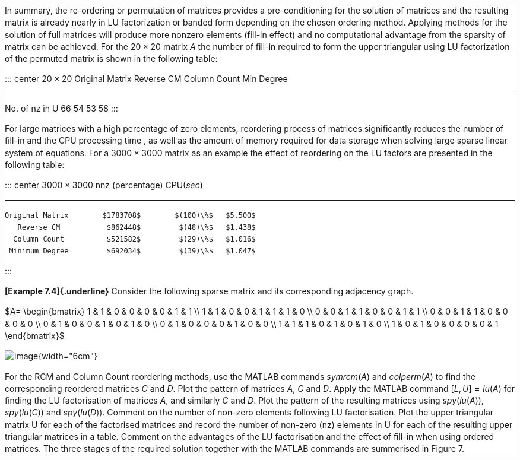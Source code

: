In summary, the re-ordering or permutation of matrices provides a
pre-conditioning for the solution of matrices and the resulting matrix
is already nearly in LU factorization or banded form depending on the
chosen ordering method. Applying methods for the solution of full
matrices will produce more nonzero elements (fill-in effect) and no
computational advantage from the sparsity of matrix can be achieved. For
the $20 \times 20$ matrix $A$ the number of fill-in required to form the
upper triangular using LU factorization of the permuted matrix is shown
in the following table:

::: center
   $20 \times 20$   Original Matrix   Reverse CM   Column Count   Min Degree
  ---------------- ----------------- ------------ -------------- ------------
   No. of nz in U        $66$            $54$          $53$          $58$
:::

For large matrices with a high percentage of zero elements, reordering
process of matrices significantly reduces the number of fill-in and the
CPU processing time , as well as the amount of memory required for data
storage when solving large sparse linear system of equations. For a
$3000\times 3000$ matrix as an example the effect of reordering on the
LU factors are presented in the following table:

::: center
   $3000 \times 3000$   nnz (percentage)               CPU$(sec)$
  -------------------- ------------------ ----------- ------------
    Original Matrix        $1783708$        $(100)\%$   $5.500$
       Reverse CM           $862448$         $(48)\%$   $1.438$
      Column Count          $521582$         $(29)\%$   $1.016$
     Minimum Degree         $692034$         $(39)\%$   $1.047$
:::

**[Example 7.4]{.underline}** Consider the following sparse matrix and
its corresponding adjacency graph.

$A=
          \begin{bmatrix}
        1 & 1 & 0 & 0 & 0 & 0 & 1 & 1 \\
        1 & 1 & 0 & 0 & 1 & 1 & 1 & 0 \\
        0 & 0 & 1 & 1 & 0 & 0 & 1 & 1 \\
        0 & 0 & 1 & 1 & 0 & 0 & 0 & 0 \\
        0 & 1 & 0 & 0 & 1 & 0 & 1 & 0 \\
        0 & 1 & 0 & 0 & 0 & 1 & 0 & 0 \\
        1 & 1 & 1 & 0 & 1 & 0 & 1 & 0 \\
        1 & 0 & 1 & 0 & 0 & 0 & 0 & 1
      \end{bmatrix}$

![image](main/07/ex74_2.tikz){width="6cm"}

For the RCM and Column Count reordering methods, use the MATLAB commands
$symrcm(A)$ and $colperm(A)$ to find the corresponding reordered
matrices $C$ and $D$. Plot the pattern of matrices $A$, $C$ and $D$.
Apply the MATLAB command $[L,U]=lu(A)$ for finding the LU factorisation
of matrices $A$, and similarly $C$ and $D$. Plot the pattern of the
resulting matrices using $spy(lu(A))$, $spy(lu(C))$ and $spy(lu(D))$.
Comment on the number of non-zero elements following LU factorisation.
Plot the upper triangular matrix U for each of the factorised matrices
and record the number of non-zero (nz) elements in U for each of the
resulting upper triangular matrices in a table. Comment on the
advantages of the LU factorisation and the effect of fill-in when using
ordered matrices. The three stages of the required solution together
with the MATLAB commands are summerised in Figure 7.
